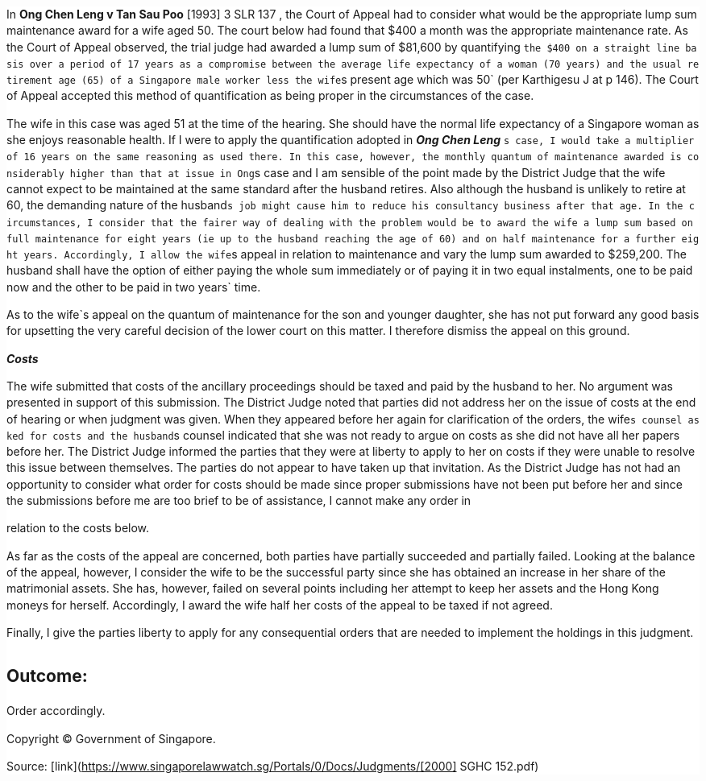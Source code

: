 In **Ong Chen Leng v Tan Sau Poo** [1993] 3 SLR 137 , the Court of Appeal had to consider what would be the appropriate lump sum maintenance award for a wife aged 50. The court below had found that $400 a month was the appropriate maintenance rate. As the Court of Appeal observed, the trial judge had awarded a lump sum of $81,600 by quantifying `the $400 on a straight line basis over a period of 17 years as a compromise between the average life expectancy of a woman (70 years) and the usual retirement age (65) of a Singapore male worker less the wife`s present age which was 50` (per Karthigesu J at p 146). The Court of Appeal accepted this method of quantification as being proper in the circumstances of the case. 

The wife in this case was aged 51 at the time of the hearing. She should have the normal life expectancy of a Singapore woman as she enjoys reasonable health. If I were to apply the quantification adopted in **_Ong Chen Leng_** `s case, I would take a multiplier of 16 years on the same reasoning as used there. In this case, however, the monthly quantum of maintenance awarded is considerably higher than that at issue in Ong`s case and I am sensible of the point made by the District Judge that the wife cannot expect to be maintained at the same standard after the husband retires. Also although the husband is unlikely to retire at 60, the demanding nature of the husband`s job might cause him to reduce his consultancy business after that age. In the circumstances, I consider that the fairer way of dealing with the problem would be to award the wife a lump sum based on full maintenance for eight years (ie up to the husband reaching the age of 60) and on half maintenance for a further eight years. Accordingly, I allow the wife`s appeal in relation to maintenance and vary the lump sum awarded to $259,200. The husband shall have the option of either paying the whole sum immediately or of paying it in two equal instalments, one to be paid now and the other to be paid in two years` time. 

As to the wife`s appeal on the quantum of maintenance for the son and younger daughter, she has not put forward any good basis for upsetting the very careful decision of the lower court on this matter. I therefore dismiss the appeal on this ground. 

**_Costs_** 

The wife submitted that costs of the ancillary proceedings should be taxed and paid by the husband to her. No argument was presented in support of this submission. The District Judge noted that parties did not address her on the issue of costs at the end of hearing or when judgment was given. When they appeared before her again for clarification of the orders, the wife`s counsel asked for costs and the husband`s counsel indicated that she was not ready to argue on costs as she did not have all her papers before her. The District Judge informed the parties that they were at liberty to apply to her on costs if they were unable to resolve this issue between themselves. The parties do not appear to have taken up that invitation. As the District Judge has not had an opportunity to consider what order for costs should be made since proper submissions have not been put before her and since the submissions before me are too brief to be of assistance, I cannot make any order in 


relation to the costs below. 

As far as the costs of the appeal are concerned, both parties have partially succeeded and partially failed. Looking at the balance of the appeal, however, I consider the wife to be the successful party since she has obtained an increase in her share of the matrimonial assets. She has, however, failed on several points including her attempt to keep her assets and the Hong Kong moneys for herself. Accordingly, I award the wife half her costs of the appeal to be taxed if not agreed. 

Finally, I give the parties liberty to apply for any consequential orders that are needed to implement the holdings in this judgment. 

## Outcome: 

Order accordingly. 

 Copyright © Government of Singapore. 


Source: [link](https://www.singaporelawwatch.sg/Portals/0/Docs/Judgments/[2000] SGHC 152.pdf)

